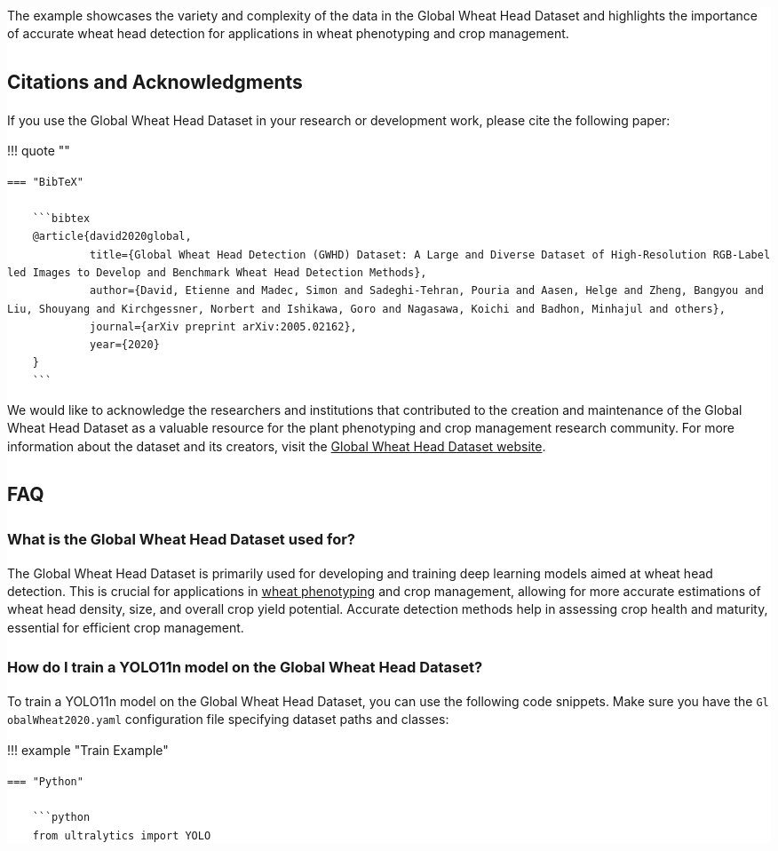The example showcases the variety and complexity of the data in the Global Wheat Head Dataset and highlights the importance of accurate wheat head detection for applications in wheat phenotyping and crop management.

## Citations and Acknowledgments

If you use the Global Wheat Head Dataset in your research or development work, please cite the following paper:

!!! quote ""

    === "BibTeX"

        ```bibtex
        @article{david2020global,
                 title={Global Wheat Head Detection (GWHD) Dataset: A Large and Diverse Dataset of High-Resolution RGB-Labelled Images to Develop and Benchmark Wheat Head Detection Methods},
                 author={David, Etienne and Madec, Simon and Sadeghi-Tehran, Pouria and Aasen, Helge and Zheng, Bangyou and Liu, Shouyang and Kirchgessner, Norbert and Ishikawa, Goro and Nagasawa, Koichi and Badhon, Minhajul and others},
                 journal={arXiv preprint arXiv:2005.02162},
                 year={2020}
        }
        ```

We would like to acknowledge the researchers and institutions that contributed to the creation and maintenance of the Global Wheat Head Dataset as a valuable resource for the plant phenotyping and crop management research community. For more information about the dataset and its creators, visit the [Global Wheat Head Dataset website](https://www.global-wheat.com/).

## FAQ

### What is the Global Wheat Head Dataset used for?

The Global Wheat Head Dataset is primarily used for developing and training deep learning models aimed at wheat head detection. This is crucial for applications in [wheat phenotyping](https://www.ultralytics.com/blog/from-farm-to-table-how-ai-drives-innovation-in-agriculture) and crop management, allowing for more accurate estimations of wheat head density, size, and overall crop yield potential. Accurate detection methods help in assessing crop health and maturity, essential for efficient crop management.

### How do I train a YOLO11n model on the Global Wheat Head Dataset?

To train a YOLO11n model on the Global Wheat Head Dataset, you can use the following code snippets. Make sure you have the `GlobalWheat2020.yaml` configuration file specifying dataset paths and classes:

!!! example "Train Example"

    === "Python"

        ```python
        from ultralytics import YOLO
